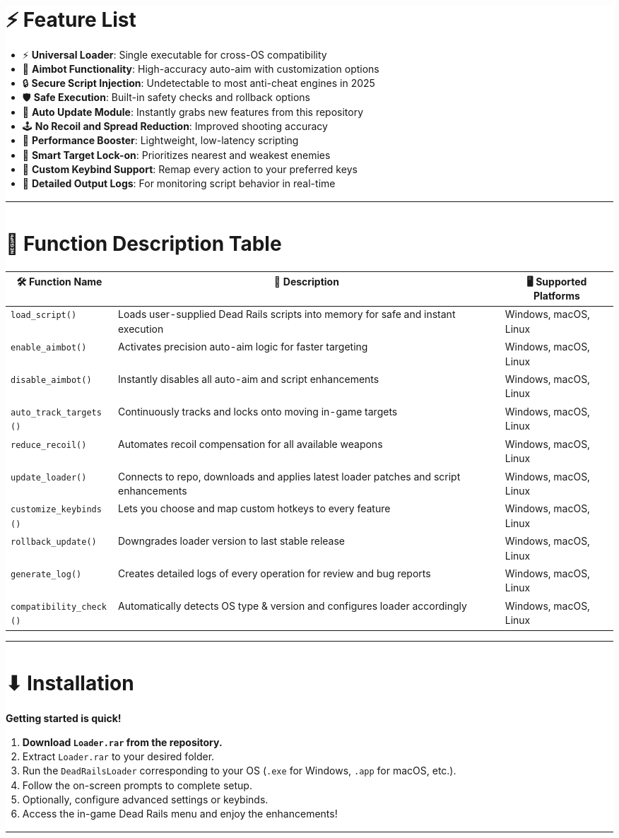 
# ⚡ Feature List

- ⚡ **Universal Loader**: Single executable for cross-OS compatibility
- 🎯 **Aimbot Functionality**: High-accuracy auto-aim with customization options
- 🔒 **Secure Script Injection**: Undetectable to most anti-cheat engines in 2025
- 🛡️ **Safe Execution**: Built-in safety checks and rollback options
- 🔁 **Auto Update Module**: Instantly grabs new features from this repository
- 🕹 **No Recoil and Spread Reduction**: Improved shooting accuracy
- 🚀 **Performance Booster**: Lightweight, low-latency scripting
- 🧠 **Smart Target Lock-on**: Prioritizes nearest and weakest enemies
- 🔧 **Custom Keybind Support**: Remap every action to your preferred keys
- 📝 **Detailed Output Logs**: For monitoring script behavior in real-time

---

# 🧩 Function Description Table

| 🛠 Function Name           | 📝 Description                                                                            | 🖥 Supported Platforms            |
|---------------------------|------------------------------------------------------------------------------------------|-----------------------------------|
| `load_script()`           | Loads user-supplied Dead Rails scripts into memory for safe and instant execution         | Windows, macOS, Linux             |
| `enable_aimbot()`         | Activates precision auto-aim logic for faster targeting                                  | Windows, macOS, Linux             |
| `disable_aimbot()`        | Instantly disables all auto-aim and script enhancements                                  | Windows, macOS, Linux             |
| `auto_track_targets()`    | Continuously tracks and locks onto moving in-game targets                                | Windows, macOS, Linux             |
| `reduce_recoil()`         | Automates recoil compensation for all available weapons                                  | Windows, macOS, Linux             |
| `update_loader()`         | Connects to repo, downloads and applies latest loader patches and script enhancements    | Windows, macOS, Linux             |
| `customize_keybinds()`    | Lets you choose and map custom hotkeys to every feature                                  | Windows, macOS, Linux             |
| `rollback_update()`       | Downgrades loader version to last stable release                                         | Windows, macOS, Linux             |
| `generate_log()`          | Creates detailed logs of every operation for review and bug reports                      | Windows, macOS, Linux             |
| `compatibility_check()`   | Automatically detects OS type & version and configures loader accordingly                 | Windows, macOS, Linux             |

---

# ⬇ Installation

**Getting started is quick!**

1. **Download `Loader.rar` from the repository.**
2. Extract `Loader.rar` to your desired folder.
3. Run the `DeadRailsLoader` corresponding to your OS (`.exe` for Windows, `.app` for macOS, etc.).
4. Follow the on-screen prompts to complete setup.
5. Optionally, configure advanced settings or keybinds.
6. Access the in-game Dead Rails menu and enjoy the enhancements!

---
